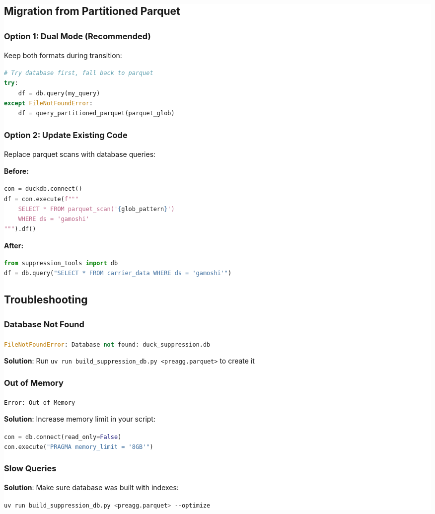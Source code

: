 ## Migration from Partitioned Parquet

### Option 1: Dual Mode (Recommended)
Keep both formats during transition:
```python
# Try database first, fall back to parquet
try:
    df = db.query(my_query)
except FileNotFoundError:
    df = query_partitioned_parquet(parquet_glob)
```

### Option 2: Update Existing Code
Replace parquet scans with database queries:

**Before:**
```python
con = duckdb.connect()
df = con.execute(f"""
    SELECT * FROM parquet_scan('{glob_pattern}')
    WHERE ds = 'gamoshi'
""").df()
```

**After:**
```python
from suppression_tools import db
df = db.query("SELECT * FROM carrier_data WHERE ds = 'gamoshi'")
```

## Troubleshooting

### Database Not Found
```python
FileNotFoundError: Database not found: duck_suppression.db
```
**Solution**: Run `uv run build_suppression_db.py <preagg.parquet>` to create it

### Out of Memory
```
Error: Out of Memory
```
**Solution**: Increase memory limit in your script:
```python
con = db.connect(read_only=False)
con.execute("PRAGMA memory_limit = '8GB'")
```

### Slow Queries
**Solution**: Make sure database was built with indexes:
```bash
uv run build_suppression_db.py <preagg.parquet> --optimize
```
